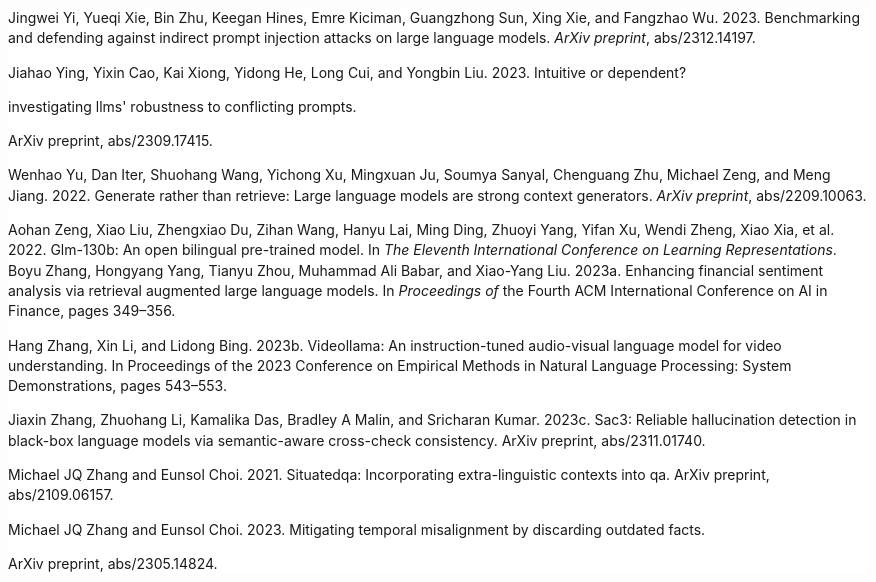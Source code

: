 Jingwei Yi, Yueqi Xie, Bin Zhu, Keegan Hines, Emre Kiciman, Guangzhong Sun, Xing Xie, and Fangzhao Wu. 2023. Benchmarking and defending against indirect prompt injection attacks on large language models. *ArXiv preprint*, abs/2312.14197.

Jiahao Ying, Yixin Cao, Kai Xiong, Yidong He, Long Cui, and Yongbin Liu. 2023. Intuitive or dependent?

investigating llms' robustness to conflicting prompts.

ArXiv preprint, abs/2309.17415.

Wenhao Yu, Dan Iter, Shuohang Wang, Yichong Xu, Mingxuan Ju, Soumya Sanyal, Chenguang Zhu, Michael Zeng, and Meng Jiang. 2022. Generate rather than retrieve: Large language models are strong context generators. *ArXiv preprint*,
abs/2209.10063.

Aohan Zeng, Xiao Liu, Zhengxiao Du, Zihan Wang, Hanyu Lai, Ming Ding, Zhuoyi Yang, Yifan Xu, Wendi Zheng, Xiao Xia, et al. 2022. Glm-130b: An open bilingual pre-trained model. In *The Eleventh International Conference on Learning Representations*.
Boyu Zhang, Hongyang Yang, Tianyu Zhou, Muhammad Ali Babar, and Xiao-Yang Liu. 2023a. Enhancing financial sentiment analysis via retrieval augmented large language models. In *Proceedings of* the Fourth ACM International Conference on AI in Finance, pages 349–356.

Hang Zhang, Xin Li, and Lidong Bing. 2023b. Videollama: An instruction-tuned audio-visual language model for video understanding. In Proceedings of the 2023 Conference on Empirical Methods in Natural Language Processing: System Demonstrations, pages 543–553.

Jiaxin Zhang, Zhuohang Li, Kamalika Das, Bradley A
Malin, and Sricharan Kumar. 2023c. Sac3: Reliable hallucination detection in black-box language models via semantic-aware cross-check consistency. ArXiv preprint, abs/2311.01740.

Michael JQ Zhang and Eunsol Choi. 2021. Situatedqa:
Incorporating extra-linguistic contexts into qa. ArXiv preprint, abs/2109.06157.

Michael JQ Zhang and Eunsol Choi. 2023. Mitigating temporal misalignment by discarding outdated facts.

ArXiv preprint, abs/2305.14824.

